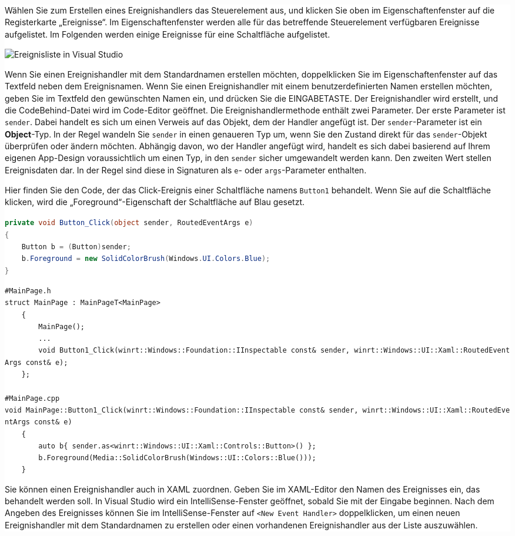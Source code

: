 Wählen Sie zum Erstellen eines Ereignishandlers das Steuerelement aus, und klicken Sie oben im Eigenschaftenfenster auf die Registerkarte „Ereignisse“. Im Eigenschaftenfenster werden alle für das betreffende Steuerelement verfügbaren Ereignisse aufgelistet. Im Folgenden werden einige Ereignisse für eine Schaltfläche aufgelistet.

![Ereignisliste in Visual Studio](images/add-controls-add-event-designer.png)

Wenn Sie einen Ereignishandler mit dem Standardnamen erstellen möchten, doppelklicken Sie im Eigenschaftenfenster auf das Textfeld neben dem Ereignisnamen. Wenn Sie einen Ereignishandler mit einem benutzerdefinierten Namen erstellen möchten, geben Sie im Textfeld den gewünschten Namen ein, und drücken Sie die EINGABETASTE. Der Ereignishandler wird erstellt, und die CodeBehind-Datei wird im Code-Editor geöffnet. Die Ereignishandlermethode enthält zwei Parameter. Der erste Parameter ist `sender`. Dabei handelt es sich um einen Verweis auf das Objekt, dem der Handler angefügt ist. Der `sender`-Parameter ist ein **Object**-Typ. In der Regel wandeln Sie `sender` in einen genaueren Typ um, wenn Sie den Zustand direkt für das `sender`-Objekt überprüfen oder ändern möchten. Abhängig davon, wo der Handler angefügt wird, handelt es sich dabei basierend auf Ihrem eigenen App-Design voraussichtlich um einen Typ, in den `sender` sicher umgewandelt werden kann. Den zweiten Wert stellen Ereignisdaten dar. In der Regel sind diese in Signaturen als `e`- oder `args`-Parameter enthalten.

Hier finden Sie den Code, der das Click-Ereignis einer Schaltfläche namens `Button1` behandelt. Wenn Sie auf die Schaltfläche klicken, wird die „Foreground“-Eigenschaft der Schaltfläche auf Blau gesetzt. 

```csharp
private void Button_Click(object sender, RoutedEventArgs e)
{
    Button b = (Button)sender;
    b.Foreground = new SolidColorBrush(Windows.UI.Colors.Blue);
}
```
```cppwinrt
#MainPage.h
struct MainPage : MainPageT<MainPage>
    {
        MainPage();
        ...
        void Button1_Click(winrt::Windows::Foundation::IInspectable const& sender, winrt::Windows::UI::Xaml::RoutedEventArgs const& e);
    };
    
#MainPage.cpp
void MainPage::Button1_Click(winrt::Windows::Foundation::IInspectable const& sender, winrt::Windows::UI::Xaml::RoutedEventArgs const& e)
    {
        auto b{ sender.as<winrt::Windows::UI::Xaml::Controls::Button>() };
        b.Foreground(Media::SolidColorBrush(Windows::UI::Colors::Blue()));
    }
```

Sie können einen Ereignishandler auch in XAML zuordnen. Geben Sie im XAML-Editor den Namen des Ereignisses ein, das behandelt werden soll. In Visual Studio wird ein IntelliSense-Fenster geöffnet, sobald Sie mit der Eingabe beginnen. Nach dem Angeben des Ereignisses können Sie im IntelliSense-Fenster auf `<New Event Handler>` doppelklicken, um einen neuen Ereignishandler mit dem Standardnamen zu erstellen oder einen vorhandenen Ereignishandler aus der Liste auszuwählen. 
